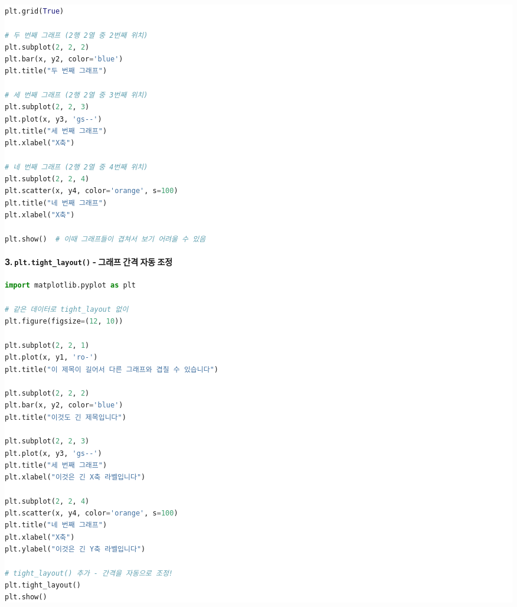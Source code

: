 ```python
plt.grid(True)

# 두 번째 그래프 (2행 2열 중 2번째 위치)
plt.subplot(2, 2, 2)
plt.bar(x, y2, color='blue')
plt.title("두 번째 그래프")

# 세 번째 그래프 (2행 2열 중 3번째 위치)
plt.subplot(2, 2, 3)
plt.plot(x, y3, 'gs--')
plt.title("세 번째 그래프")
plt.xlabel("X축")

# 네 번째 그래프 (2행 2열 중 4번째 위치)
plt.subplot(2, 2, 4)
plt.scatter(x, y4, color='orange', s=100)
plt.title("네 번째 그래프")
plt.xlabel("X축")

plt.show()  # 이때 그래프들이 겹쳐서 보기 어려울 수 있음
```

#### 3. `plt.tight_layout()` - 그래프 간격 자동 조정
```python
import matplotlib.pyplot as plt

# 같은 데이터로 tight_layout 없이
plt.figure(figsize=(12, 10))

plt.subplot(2, 2, 1)
plt.plot(x, y1, 'ro-')
plt.title("이 제목이 길어서 다른 그래프와 겹칠 수 있습니다")

plt.subplot(2, 2, 2)
plt.bar(x, y2, color='blue')
plt.title("이것도 긴 제목입니다")

plt.subplot(2, 2, 3)
plt.plot(x, y3, 'gs--')
plt.title("세 번째 그래프")
plt.xlabel("이것은 긴 X축 라벨입니다")

plt.subplot(2, 2, 4)
plt.scatter(x, y4, color='orange', s=100)
plt.title("네 번째 그래프")
plt.xlabel("X축")
plt.ylabel("이것은 긴 Y축 라벨입니다")

# tight_layout() 추가 - 간격을 자동으로 조정!
plt.tight_layout()
plt.show()
```
